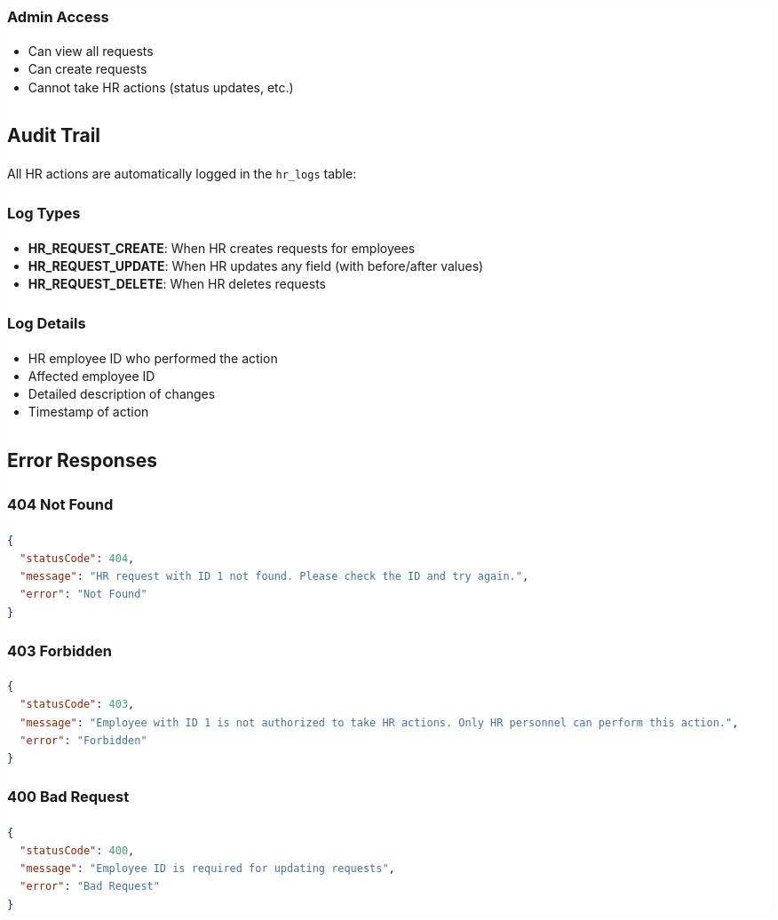 ### Admin Access
- Can view all requests
- Can create requests
- Cannot take HR actions (status updates, etc.)

## Audit Trail

All HR actions are automatically logged in the `hr_logs` table:

### Log Types
- **HR_REQUEST_CREATE**: When HR creates requests for employees
- **HR_REQUEST_UPDATE**: When HR updates any field (with before/after values)
- **HR_REQUEST_DELETE**: When HR deletes requests

### Log Details
- HR employee ID who performed the action
- Affected employee ID
- Detailed description of changes
- Timestamp of action

## Error Responses

### 404 Not Found
```json
{
  "statusCode": 404,
  "message": "HR request with ID 1 not found. Please check the ID and try again.",
  "error": "Not Found"
}
```

### 403 Forbidden
```json
{
  "statusCode": 403,
  "message": "Employee with ID 1 is not authorized to take HR actions. Only HR personnel can perform this action.",
  "error": "Forbidden"
}
```

### 400 Bad Request
```json
{
  "statusCode": 400,
  "message": "Employee ID is required for updating requests",
  "error": "Bad Request"
}
```
